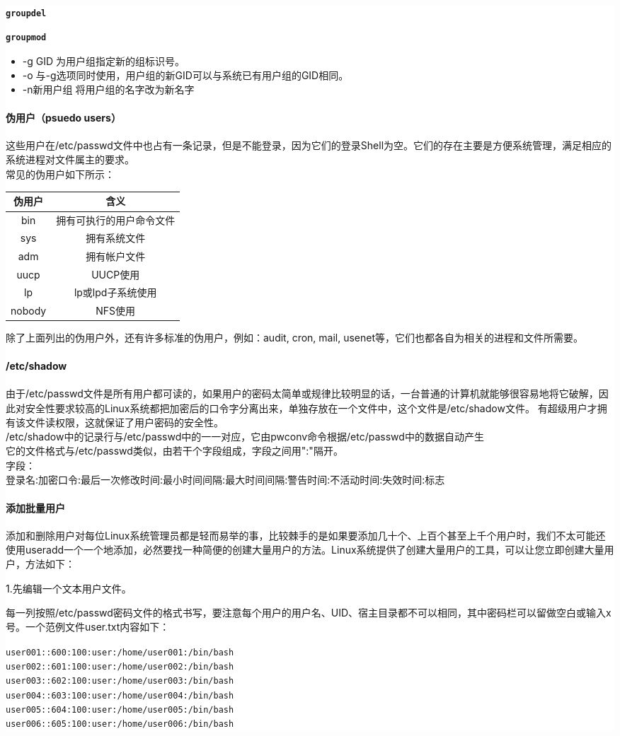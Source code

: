 **`groupdel`**

**`groupmod`**

* -g GID 为用户组指定新的组标识号。
* -o 与-g选项同时使用，用户组的新GID可以与系统已有用户组的GID相同。
* -n新用户组 将用户组的名字改为新名字

#### 伪用户（psuedo users）

这些用户在/etc/passwd文件中也占有一条记录，但是不能登录，因为它们的登录Shell为空。它们的存在主要是方便系统管理，满足相应的系统进程对文件属主的要求。  
常见的伪用户如下所示：

|伪用户|含义|
|:-:|:-:|
|bin|拥有可执行的用户命令文件|
|sys|拥有系统文件|
|adm|拥有帐户文件|
|uucp|UUCP使用|
|lp|lp或lpd子系统使用|
|nobody|NFS使用|

除了上面列出的伪用户外，还有许多标准的伪用户，例如：audit, cron, mail, usenet等，它们也都各自为相关的进程和文件所需要。

#### /etc/shadow

由于/etc/passwd文件是所有用户都可读的，如果用户的密码太简单或规律比较明显的话，一台普通的计算机就能够很容易地将它破解，因此对安全性要求较高的Linux系统都把加密后的口令字分离出来，单独存放在一个文件中，这个文件是/etc/shadow文件。 有超级用户才拥有该文件读权限，这就保证了用户密码的安全性。  
/etc/shadow中的记录行与/etc/passwd中的一一对应，它由pwconv命令根据/etc/passwd中的数据自动产生  
它的文件格式与/etc/passwd类似，由若干个字段组成，字段之间用":"隔开。  
字段：  
登录名:加密口令:最后一次修改时间:最小时间间隔:最大时间间隔:警告时间:不活动时间:失效时间:标志

#### 添加批量用户

添加和删除用户对每位Linux系统管理员都是轻而易举的事，比较棘手的是如果要添加几十个、上百个甚至上千个用户时，我们不太可能还使用useradd一个一个地添加，必然要找一种简便的创建大量用户的方法。Linux系统提供了创建大量用户的工具，可以让您立即创建大量用户，方法如下：

1.先编辑一个文本用户文件。

每一列按照/etc/passwd密码文件的格式书写，要注意每个用户的用户名、UID、宿主目录都不可以相同，其中密码栏可以留做空白或输入x号。一个范例文件user.txt内容如下：

```text
user001::600:100:user:/home/user001:/bin/bash
user002::601:100:user:/home/user002:/bin/bash
user003::602:100:user:/home/user003:/bin/bash
user004::603:100:user:/home/user004:/bin/bash
user005::604:100:user:/home/user005:/bin/bash
user006::605:100:user:/home/user006:/bin/bash
```
